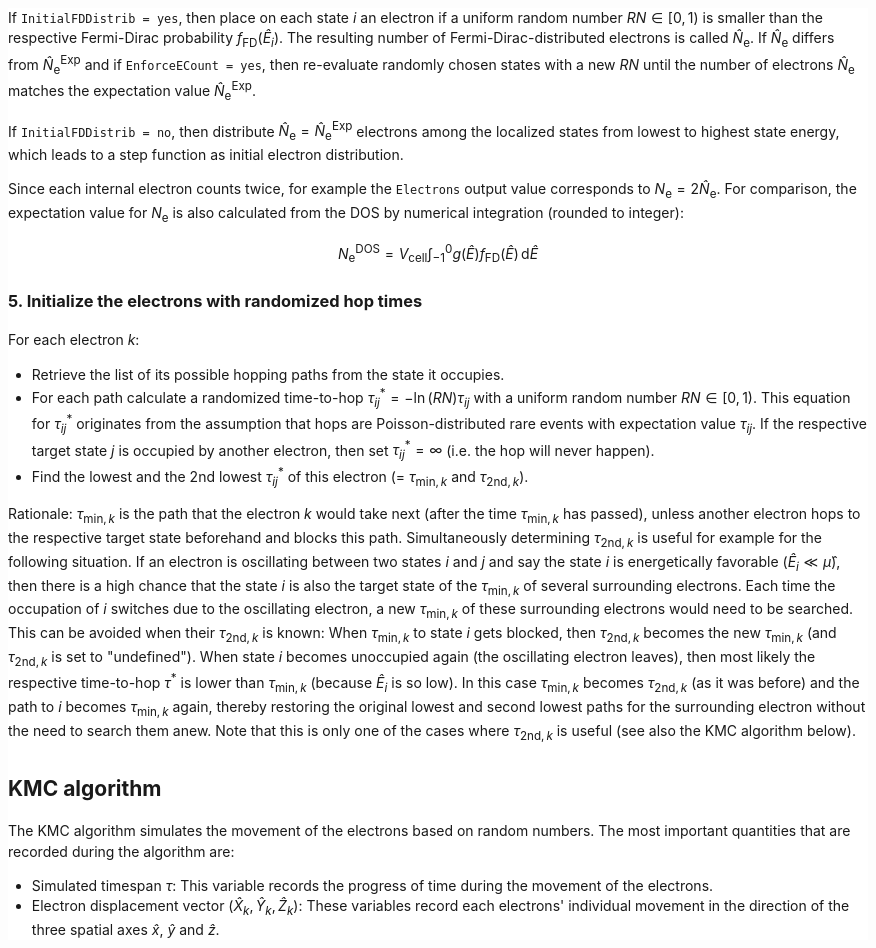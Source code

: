 If `InitialFDDistrib = yes`, then place on each state $i$ an electron if a uniform random number $RN \in [0,1)$ is smaller than the respective Fermi-Dirac probability $`f_{\text{FD}}(\hat{E}_i)`$. The resulting number of Fermi-Dirac-distributed electrons is called $`\hat{N}_{\text{e}}`$. If $`\hat{N}_{\text{e}}`$ differs from $`\hat{N}_{\text{e}}^{\text{Exp}}`$ and if `EnforceECount = yes`, then re-evaluate randomly chosen states with a new $RN$ until the number of electrons $`\hat{N}_{\text{e}}`$ matches the expectation value $`\hat{N}_{\text{e}}^{\text{Exp}}`$.

If `InitialFDDistrib = no`, then distribute $`\hat{N}_{\text{e}} = \hat{N}_{\text{e}}^{\text{Exp}}`$ electrons among the localized states from lowest to highest state energy, which leads to a step function as initial electron distribution.

Since each internal electron counts twice, for example the `Electrons` output value corresponds to $`N_{\text{e}} = 2\hat{N}_{\text{e}}`$. For comparison, the expectation value for $N_{\text{e}}$ is also calculated from the DOS by numerical integration (rounded to integer):
```math
N_{\text{e}}^{\text{DOS}} = V_{\text{cell}}\int_{-1}^{0}g(\hat{E})f_{\text{FD}}(\hat{E})\,\mathrm{d}\hat{E}
```

### 5. Initialize the electrons with randomized hop times
For each electron $k$:
- Retrieve the list of its possible hopping paths from the state it occupies.
- For each path calculate a randomized time-to-hop $`\tau_{ij}^{*} = -\ln(RN)\tau_{ij}`$ with a uniform random number $RN \in [0,1)$. This equation for $`\tau_{ij}^{*}`$ originates from the assumption that hops are Poisson-distributed rare events with expectation value $\tau_{ij}$. If the respective target state $j$ is occupied by another electron, then set $`\tau_{ij}^{*} = \infty`$ (i.e. the hop will never happen). 
- Find the lowest and the 2nd lowest $`\tau_{ij}^{*}`$ of this electron (= $`\tau_{\text{min},k}`$ and $`\tau_{\text{2nd},k}`$).

Rationale: $`\tau_{\text{min},k}`$ is the path that the electron $k$ would take next (after the time $`\tau_{\text{min},k}`$ has passed), unless another electron hops to the respective target state beforehand and blocks this path. Simultaneously determining $`\tau_{\text{2nd},k}`$ is useful for example for the following situation. If an electron is oscillating between two states $i$ and $j$ and say the state $i$ is energetically favorable ($`\hat{E}_i \ll \hat{\mu}`$), then there is a high chance that the state $i$ is also the target state of the $`\tau_{\text{min},k}`$ of several surrounding electrons. Each time the occupation of $i$ switches due to the oscillating electron, a new $`\tau_{\text{min},k}`$ of these surrounding electrons would need to be searched. This can be avoided when their $`\tau_{\text{2nd},k}`$ is known: When $`\tau_{\text{min},k}`$ to state $i$ gets blocked, then $`\tau_{\text{2nd},k}`$ becomes the new $`\tau_{\text{min},k}`$ (and $`\tau_{\text{2nd},k}`$ is set to "undefined"). When state $i$ becomes unoccupied again (the oscillating electron leaves), then most likely the respective time-to-hop $\tau^{*}$ is lower than $\tau_{\text{min},k}$ (because $`\hat{E}_i`$ is so low). In this case $\tau_{\text{min},k}$ becomes $\tau_{\text{2nd},k}$ (as it was before) and the path to $i$ becomes $\tau_{\text{min},k}$ again, thereby restoring the original lowest and second lowest paths for the surrounding electron without the need to search them anew. Note that this is only one of the cases where $\tau_{\text{2nd},k}$ is useful (see also the KMC algorithm below).

## KMC algorithm
The KMC algorithm simulates the movement of the electrons based on random numbers. The most important quantities that are recorded during the algorithm are:
- Simulated timespan $\tau$: This variable records the progress of time during the movement of the electrons.
- Electron displacement vector $(\hat{X}_k, \hat{Y}_k, \hat{Z}_k)$: These variables record each electrons' individual movement in the direction of the three spatial axes $\hat{x}$, $\hat{y}$ and $\hat{z}$.

